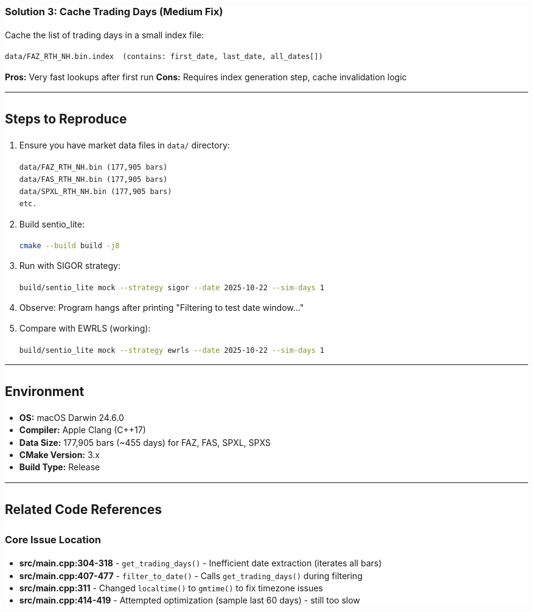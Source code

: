 ### Solution 3: Cache Trading Days (Medium Fix)
Cache the list of trading days in a small index file:

```
data/FAZ_RTH_NH.bin.index  (contains: first_date, last_date, all_dates[])
```

**Pros:** Very fast lookups after first run
**Cons:** Requires index generation step, cache invalidation logic

---

## Steps to Reproduce

1. Ensure you have market data files in `data/` directory:
   ```
   data/FAZ_RTH_NH.bin (177,905 bars)
   data/FAS_RTH_NH.bin (177,905 bars)
   data/SPXL_RTH_NH.bin (177,905 bars)
   etc.
   ```

2. Build sentio_lite:
   ```bash
   cmake --build build -j8
   ```

3. Run with SIGOR strategy:
   ```bash
   build/sentio_lite mock --strategy sigor --date 2025-10-22 --sim-days 1
   ```

4. Observe: Program hangs after printing "Filtering to test date window..."

5. Compare with EWRLS (working):
   ```bash
   build/sentio_lite mock --strategy ewrls --date 2025-10-22 --sim-days 1
   ```

---

## Environment

- **OS:** macOS Darwin 24.6.0
- **Compiler:** Apple Clang (C++17)
- **Data Size:** 177,905 bars (~455 days) for FAZ, FAS, SPXL, SPXS
- **CMake Version:** 3.x
- **Build Type:** Release

---

## Related Code References

### Core Issue Location
- **src/main.cpp:304-318** - `get_trading_days()` - Inefficient date extraction (iterates all bars)
- **src/main.cpp:407-477** - `filter_to_date()` - Calls `get_trading_days()` during filtering
- **src/main.cpp:311** - Changed `localtime()` to `gmtime()` to fix timezone issues
- **src/main.cpp:414-419** - Attempted optimization (sample last 60 days) - still too slow
